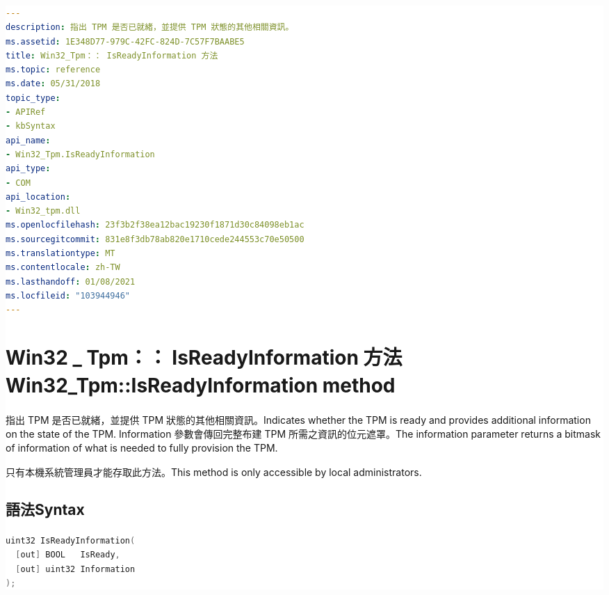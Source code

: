 ```yaml
---
description: 指出 TPM 是否已就緒，並提供 TPM 狀態的其他相關資訊。
ms.assetid: 1E348D77-979C-42FC-824D-7C57F7BAABE5
title: Win32_Tpm：： IsReadyInformation 方法
ms.topic: reference
ms.date: 05/31/2018
topic_type:
- APIRef
- kbSyntax
api_name:
- Win32_Tpm.IsReadyInformation
api_type:
- COM
api_location:
- Win32_tpm.dll
ms.openlocfilehash: 23f3b2f38ea12bac19230f1871d30c84098eb1ac
ms.sourcegitcommit: 831e8f3db78ab820e1710cede244553c70e50500
ms.translationtype: MT
ms.contentlocale: zh-TW
ms.lasthandoff: 01/08/2021
ms.locfileid: "103944946"
---
```

# <a name="win32_tpmisreadyinformation-method"></a><span data-ttu-id="662b5-103">Win32 \_ Tpm：： IsReadyInformation 方法</span><span class="sxs-lookup"><span data-stu-id="662b5-103">Win32\_Tpm::IsReadyInformation method</span></span>

<span data-ttu-id="662b5-104">指出 TPM 是否已就緒，並提供 TPM 狀態的其他相關資訊。</span><span class="sxs-lookup"><span data-stu-id="662b5-104">Indicates whether the TPM is ready and provides additional information on the state of the TPM.</span></span> <span data-ttu-id="662b5-105">Information 參數會傳回完整布建 TPM 所需之資訊的位元遮罩。</span><span class="sxs-lookup"><span data-stu-id="662b5-105">The information parameter returns a bitmask of information of what is needed to fully provision the TPM.</span></span>

<span data-ttu-id="662b5-106">只有本機系統管理員才能存取此方法。</span><span class="sxs-lookup"><span data-stu-id="662b5-106">This method is only accessible by local administrators.</span></span>

## <a name="syntax"></a><span data-ttu-id="662b5-107">語法</span><span class="sxs-lookup"><span data-stu-id="662b5-107">Syntax</span></span>


```C++
uint32 IsReadyInformation(
  [out] BOOL   IsReady,
  [out] uint32 Information
);
```


